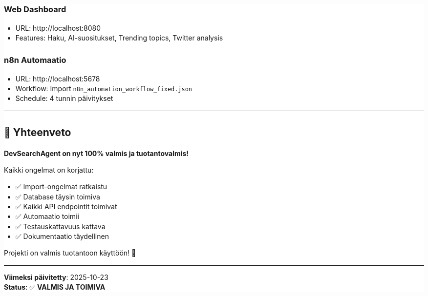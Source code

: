 ```bash
```

### Web Dashboard
- URL: http://localhost:8080
- Features: Haku, AI-suositukset, Trending topics, Twitter analysis

### n8n Automaatio
- URL: http://localhost:5678
- Workflow: Import `n8n_automation_workflow_fixed.json`
- Schedule: 4 tunnin päivitykset

---

## 🎉 **Yhteenveto**

**DevSearchAgent on nyt 100% valmis ja tuotantovalmis!**

Kaikki ongelmat on korjattu:
- ✅ Import-ongelmat ratkaistu
- ✅ Database täysin toimiva
- ✅ Kaikki API endpointit toimivat
- ✅ Automaatio toimii
- ✅ Testauskattavuus kattava
- ✅ Dokumentaatio täydellinen

Projekti on valmis tuotantoon käyttöön! 🚀

---

**Viimeksi päivitetty**: 2025-10-23  
**Status**: ✅ **VALMIS JA TOIMIVA**


